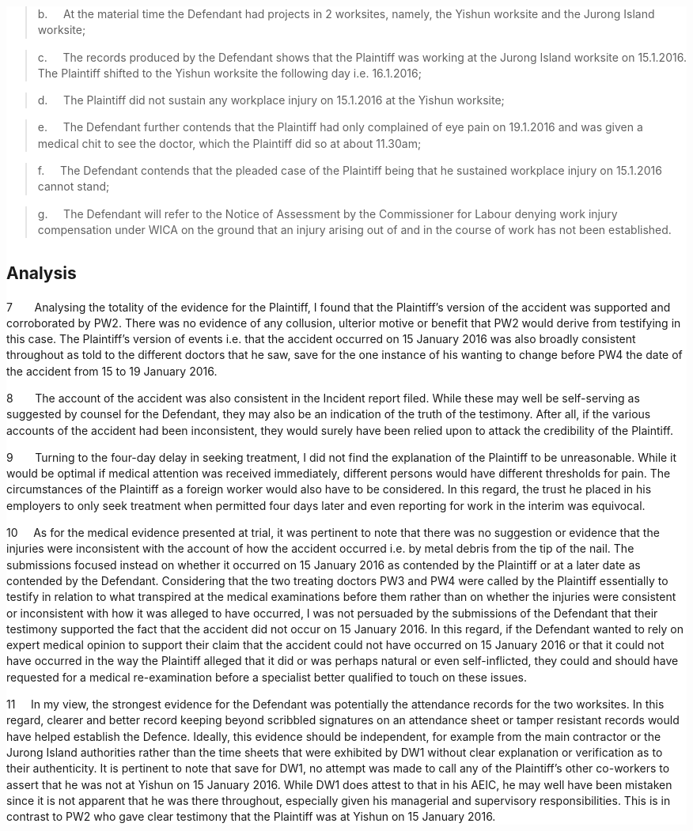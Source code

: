 > b.     At the material time the Defendant had projects in 2 worksites, namely, the Yishun worksite and the Jurong Island worksite;

> c.     The records produced by the Defendant shows that the Plaintiff was working at the Jurong Island worksite on 15.1.2016. The Plaintiff shifted to the Yishun worksite the following day i.e. 16.1.2016;

> d.     The Plaintiff did not sustain any workplace injury on 15.1.2016 at the Yishun worksite;

> e.     The Defendant further contends that the Plaintiff had only complained of eye pain on 19.1.2016 and was given a medical chit to see the doctor, which the Plaintiff did so at about 11.30am;

> f.     The Defendant contends that the pleaded case of the Plaintiff being that he sustained workplace injury on 15.1.2016 cannot stand;

> g.     The Defendant will refer to the Notice of Assessment by the Commissioner for Labour denying work injury compensation under WICA on the ground that an injury arising out of and in the course of work has not been established.

## Analysis

7       Analysing the totality of the evidence for the Plaintiff, I found that the Plaintiff’s version of the accident was supported and corroborated by PW2. There was no evidence of any collusion, ulterior motive or benefit that PW2 would derive from testifying in this case. The Plaintiff’s version of events i.e. that the accident occurred on 15 January 2016 was also broadly consistent throughout as told to the different doctors that he saw, save for the one instance of his wanting to change before PW4 the date of the accident from 15 to 19 January 2016.

8       The account of the accident was also consistent in the Incident report filed. While these may well be self-serving as suggested by counsel for the Defendant, they may also be an indication of the truth of the testimony. After all, if the various accounts of the accident had been inconsistent, they would surely have been relied upon to attack the credibility of the Plaintiff.

9       Turning to the four-day delay in seeking treatment, I did not find the explanation of the Plaintiff to be unreasonable. While it would be optimal if medical attention was received immediately, different persons would have different thresholds for pain. The circumstances of the Plaintiff as a foreign worker would also have to be considered. In this regard, the trust he placed in his employers to only seek treatment when permitted four days later and even reporting for work in the interim was equivocal.

10     As for the medical evidence presented at trial, it was pertinent to note that there was no suggestion or evidence that the injuries were inconsistent with the account of how the accident occurred i.e. by metal debris from the tip of the nail. The submissions focused instead on whether it occurred on 15 January 2016 as contended by the Plaintiff or at a later date as contended by the Defendant. Considering that the two treating doctors PW3 and PW4 were called by the Plaintiff essentially to testify in relation to what transpired at the medical examinations before them rather than on whether the injuries were consistent or inconsistent with how it was alleged to have occurred, I was not persuaded by the submissions of the Defendant that their testimony supported the fact that the accident did not occur on 15 January 2016. In this regard, if the Defendant wanted to rely on expert medical opinion to support their claim that the accident could not have occurred on 15 January 2016 or that it could not have occurred in the way the Plaintiff alleged that it did or was perhaps natural or even self-inflicted, they could and should have requested for a medical re-examination before a specialist better qualified to touch on these issues.

11     In my view, the strongest evidence for the Defendant was potentially the attendance records for the two worksites. In this regard, clearer and better record keeping beyond scribbled signatures on an attendance sheet or tamper resistant records would have helped establish the Defence. Ideally, this evidence should be independent, for example from the main contractor or the Jurong Island authorities rather than the time sheets that were exhibited by DW1 without clear explanation or verification as to their authenticity. It is pertinent to note that save for DW1, no attempt was made to call any of the Plaintiff’s other co-workers to assert that he was not at Yishun on 15 January 2016. While DW1 does attest to that in his AEIC, he may well have been mistaken since it is not apparent that he was there throughout, especially given his managerial and supervisory responsibilities. This is in contrast to PW2 who gave clear testimony that the Plaintiff was at Yishun on 15 January 2016.
